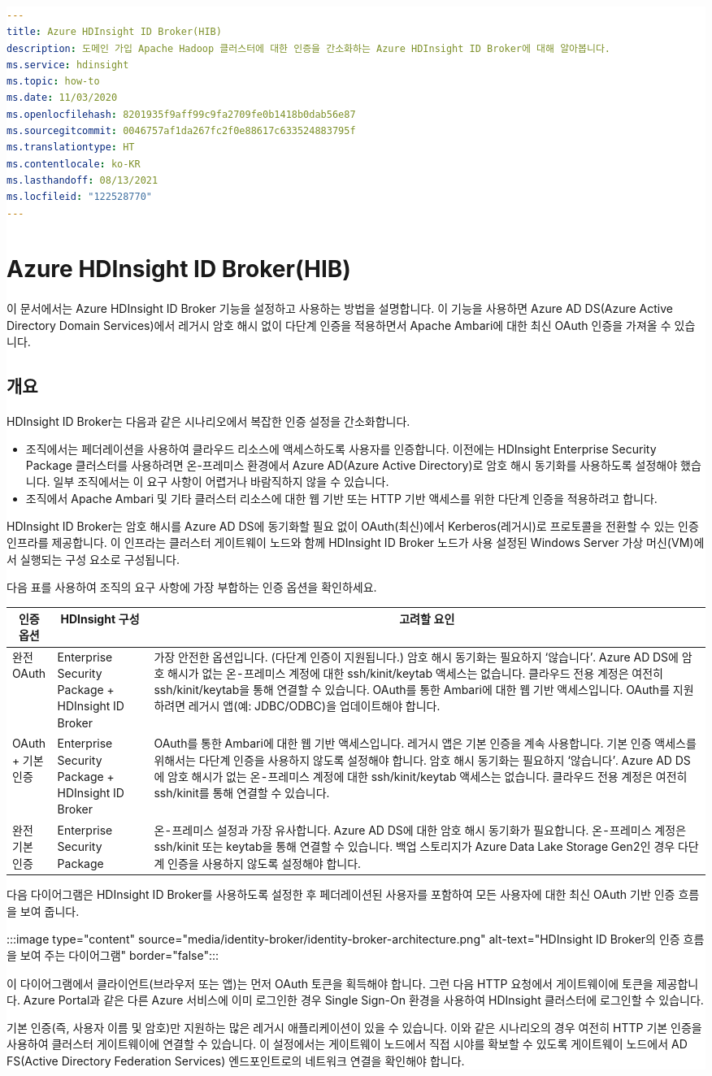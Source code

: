 ```yaml
---
title: Azure HDInsight ID Broker(HIB)
description: 도메인 가입 Apache Hadoop 클러스터에 대한 인증을 간소화하는 Azure HDInsight ID Broker에 대해 알아봅니다.
ms.service: hdinsight
ms.topic: how-to
ms.date: 11/03/2020
ms.openlocfilehash: 8201935f9aff99c9fa2709fe0b1418b0dab56e87
ms.sourcegitcommit: 0046757af1da267fc2f0e88617c633524883795f
ms.translationtype: HT
ms.contentlocale: ko-KR
ms.lasthandoff: 08/13/2021
ms.locfileid: "122528770"
---
```

# <a name="azure-hdinsight-id-broker-hib"></a>Azure HDInsight ID Broker(HIB)

이 문서에서는 Azure HDInsight ID Broker 기능을 설정하고 사용하는 방법을 설명합니다. 이 기능을 사용하면 Azure AD DS(Azure Active Directory Domain Services)에서 레거시 암호 해시 없이 다단계 인증을 적용하면서 Apache Ambari에 대한 최신 OAuth 인증을 가져올 수 있습니다.

## <a name="overview"></a>개요

HDInsight ID Broker는 다음과 같은 시나리오에서 복잡한 인증 설정을 간소화합니다.

* 조직에서는 페더레이션을 사용하여 클라우드 리소스에 액세스하도록 사용자를 인증합니다. 이전에는 HDInsight Enterprise Security Package 클러스터를 사용하려면 온-프레미스 환경에서 Azure AD(Azure Active Directory)로 암호 해시 동기화를 사용하도록 설정해야 했습니다. 일부 조직에서는 이 요구 사항이 어렵거나 바람직하지 않을 수 있습니다.
* 조직에서 Apache Ambari 및 기타 클러스터 리소스에 대한 웹 기반 또는 HTTP 기반 액세스를 위한 다단계 인증을 적용하려고 합니다.

HDInsight ID Broker는 암호 해시를 Azure AD DS에 동기화할 필요 없이 OAuth(최신)에서 Kerberos(레거시)로 프로토콜을 전환할 수 있는 인증 인프라를 제공합니다. 이 인프라는 클러스터 게이트웨이 노드와 함께 HDInsight ID Broker 노드가 사용 설정된 Windows Server 가상 머신(VM)에서 실행되는 구성 요소로 구성됩니다.

다음 표를 사용하여 조직의 요구 사항에 가장 부합하는 인증 옵션을 확인하세요.

|인증 옵션 |HDInsight 구성 | 고려할 요인 |
|---|---|---|
| 완전 OAuth | Enterprise Security Package + HDInsight ID Broker | 가장 안전한 옵션입니다. (다단계 인증이 지원됩니다.) 암호 해시 동기화는 필요하지 ‘않습니다’. Azure AD DS에 암호 해시가 없는 온-프레미스 계정에 대한 ssh/kinit/keytab 액세스는 없습니다. 클라우드 전용 계정은 여전히 ssh/kinit/keytab을 통해 연결할 수 있습니다. OAuth를 통한 Ambari에 대한 웹 기반 액세스입니다. OAuth를 지원하려면 레거시 앱(예: JDBC/ODBC)을 업데이트해야 합니다.|
| OAuth + 기본 인증 | Enterprise Security Package + HDInsight ID Broker | OAuth를 통한 Ambari에 대한 웹 기반 액세스입니다. 레거시 앱은 기본 인증을 계속 사용합니다. 기본 인증 액세스를 위해서는 다단계 인증을 사용하지 않도록 설정해야 합니다. 암호 해시 동기화는 필요하지 ‘않습니다’. Azure AD DS에 암호 해시가 없는 온-프레미스 계정에 대한 ssh/kinit/keytab 액세스는 없습니다. 클라우드 전용 계정은 여전히 ssh/kinit를 통해 연결할 수 있습니다. |
| 완전 기본 인증 | Enterprise Security Package | 온-프레미스 설정과 가장 유사합니다. Azure AD DS에 대한 암호 해시 동기화가 필요합니다. 온-프레미스 계정은 ssh/kinit 또는 keytab을 통해 연결할 수 있습니다. 백업 스토리지가 Azure Data Lake Storage Gen2인 경우 다단계 인증을 사용하지 않도록 설정해야 합니다. |

다음 다이어그램은 HDInsight ID Broker를 사용하도록 설정한 후 페더레이션된 사용자를 포함하여 모든 사용자에 대한 최신 OAuth 기반 인증 흐름을 보여 줍니다.

:::image type="content" source="media/identity-broker/identity-broker-architecture.png" alt-text="HDInsight ID Broker의 인증 흐름을 보여 주는 다이어그램" border="false":::

이 다이어그램에서 클라이언트(브라우저 또는 앱)는 먼저 OAuth 토큰을 획득해야 합니다. 그런 다음 HTTP 요청에서 게이트웨이에 토큰을 제공합니다. Azure Portal과 같은 다른 Azure 서비스에 이미 로그인한 경우 Single Sign-On 환경을 사용하여 HDInsight 클러스터에 로그인할 수 있습니다.

기본 인증(즉, 사용자 이름 및 암호)만 지원하는 많은 레거시 애플리케이션이 있을 수 있습니다. 이와 같은 시나리오의 경우 여전히 HTTP 기본 인증을 사용하여 클러스터 게이트웨이에 연결할 수 있습니다. 이 설정에서는 게이트웨이 노드에서 직접 시야를 확보할 수 있도록 게이트웨이 노드에서 AD FS(Active Directory Federation Services) 엔드포인트로의 네트워크 연결을 확인해야 합니다.
